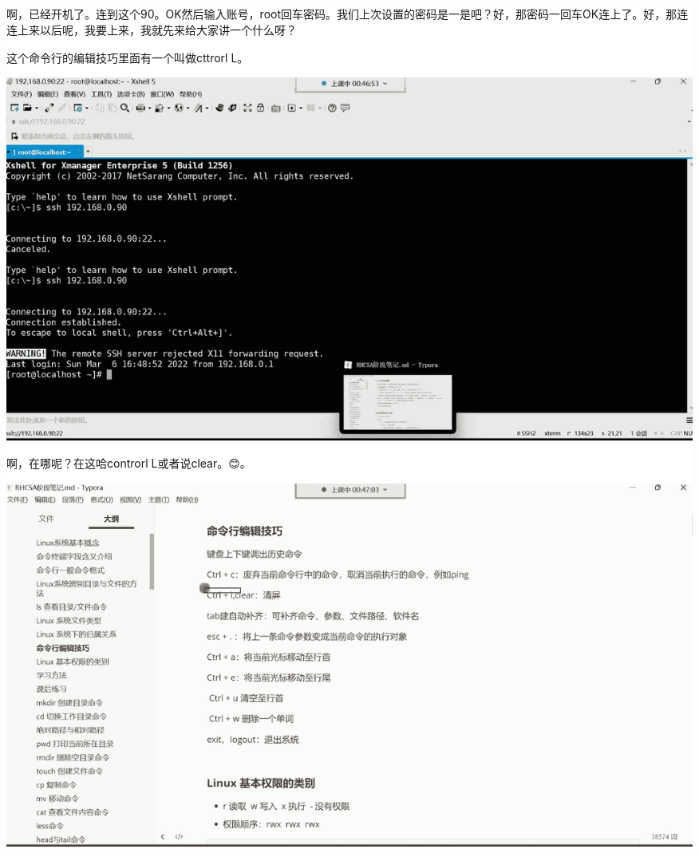 啊，已经开机了。连到这个90。OK然后输入账号，root回车密码。我们上次设置的密码是一是吧？好，那密码一回车OK连上了。好，那连连上来以后呢，我要上来，我就先来给大家讲一个什么呀？

这个命令行的编辑技巧里面有一个叫做cttrorl L。

![](img/2211dbdd246d74480e6ab7c17a7cf884_20.png)

啊，在哪呢？在这哈controrl L或者说clear。😊。

![](img/2211dbdd246d74480e6ab7c17a7cf884_22.png)
